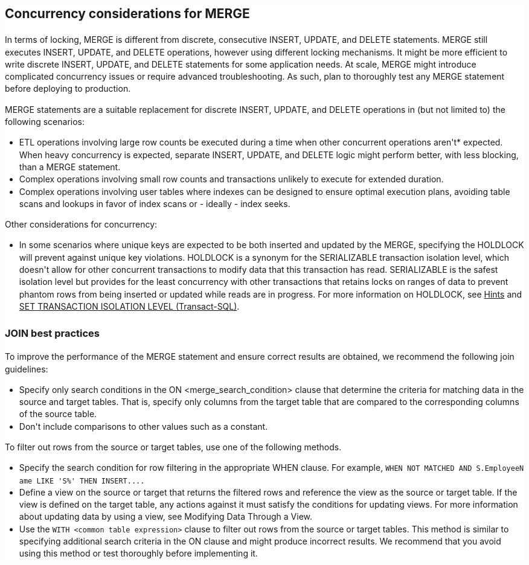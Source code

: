 ## Concurrency considerations for MERGE

In terms of locking, MERGE is different from discrete, consecutive INSERT, UPDATE, and DELETE statements. MERGE still executes INSERT, UPDATE, and DELETE operations, however using different locking mechanisms. It might be more efficient to write discrete INSERT, UPDATE, and DELETE statements for some application needs. At scale, MERGE might introduce complicated concurrency issues or require advanced troubleshooting. As such, plan to thoroughly test any MERGE statement before deploying to production.

MERGE statements are a suitable replacement for discrete INSERT, UPDATE, and DELETE operations in (but not limited to) the following scenarios:

- ETL operations involving large row counts be executed during a time when other concurrent operations aren't* expected. When heavy concurrency is expected, separate INSERT, UPDATE, and DELETE logic might perform better, with less blocking, than a MERGE statement.
- Complex operations involving small row counts and transactions unlikely to execute for extended duration.
- Complex operations involving user tables where indexes can be designed to ensure optimal execution plans, avoiding table scans and lookups in favor of index scans or - ideally - index seeks.

Other considerations for concurrency:

- In some scenarios where unique keys are expected to be both inserted and updated by the MERGE, specifying the HOLDLOCK will prevent against unique key violations. HOLDLOCK is a synonym for the SERIALIZABLE transaction isolation level, which doesn't allow for other concurrent transactions to modify data that this transaction has read. SERIALIZABLE is the safest isolation level but provides for the least concurrency with other transactions that retains locks on ranges of data to prevent phantom rows from being inserted or updated while reads are in progress. For more information on HOLDLOCK, see [Hints](../queries/hints-transact-sql-table.md) and [SET TRANSACTION ISOLATION LEVEL (Transact-SQL)](set-transaction-isolation-level-transact-sql.md).

### JOIN best practices

To improve the performance of the MERGE statement and ensure correct results are obtained, we recommend the following join guidelines:

- Specify only search conditions in the ON <merge_search_condition> clause that determine the criteria for matching data in the source and target tables. That is, specify only columns from the target table that are compared to the corresponding columns of the source table.
- Don't include comparisons to other values such as a constant.

To filter out rows from the source or target tables, use one of the following methods.

- Specify the search condition for row filtering in the appropriate WHEN clause. For example, `WHEN NOT MATCHED AND S.EmployeeName LIKE 'S%' THEN INSERT....`
- Define a view on the source or target that returns the filtered rows and reference the view as the source or target table. If the view is defined on the target table, any actions against it must satisfy the conditions for updating views. For more information about updating data by using a view, see Modifying Data Through a View.
- Use the `WITH <common table expression>` clause to filter out rows from the source or target tables. This method is similar to specifying additional search criteria in the ON clause and might produce incorrect results. We recommend that you avoid using this method or test thoroughly before implementing it.
